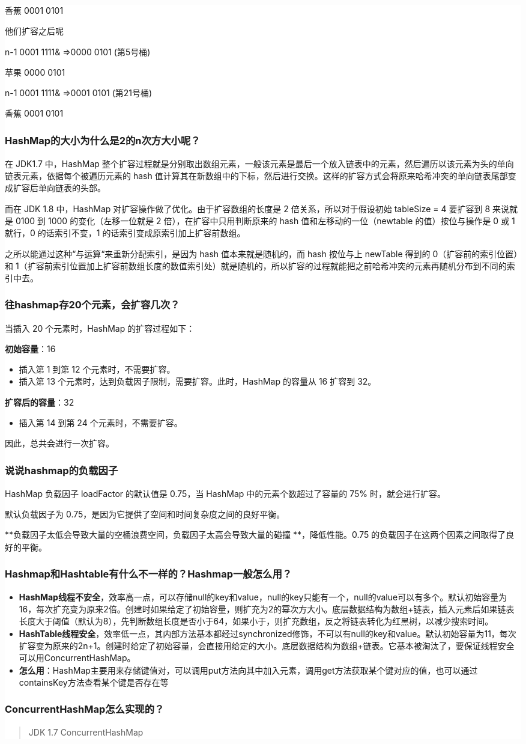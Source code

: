 香蕉       0001 0101

他们扩容之后呢

n-1        0001  1111& =>0000 0101 (第5号桶)

苹果      0000 0101

n-1        0001  1111& =>0001 0101 (第21号桶)

香蕉      0001 0101

### HashMap的大小为什么是2的n次方大小呢？

在 JDK1.7 中，HashMap 整个扩容过程就是分别取出数组元素，一般该元素是最后一个放入链表中的元素，然后遍历以该元素为头的单向链表元素，依据每个被遍历元素的 hash 值计算其在新数组中的下标，然后进行交换。这样的扩容方式会将原来哈希冲突的单向链表尾部变成扩容后单向链表的头部。

而在 JDK 1.8 中，HashMap 对扩容操作做了优化。由于扩容数组的长度是 2 倍关系，所以对于假设初始 tableSize = 4 要扩容到 8 来说就是 0100 到 1000 的变化（左移一位就是 2 倍），在扩容中只用判断原来的 hash 值和左移动的一位（newtable 的值）按位与操作是 0 或 1 就行，0 的话索引不变，1 的话索引变成原索引加上扩容前数组。

之所以能通过这种“与运算“来重新分配索引，是因为 hash 值本来就是随机的，而 hash 按位与上 newTable 得到的 0（扩容前的索引位置）和 1（扩容前索引位置加上扩容前数组长度的数值索引处）就是随机的，所以扩容的过程就能把之前哈希冲突的元素再随机分布到不同的索引中去。

### 往hashmap存20个元素，会扩容几次？

当插入 20 个元素时，HashMap 的扩容过程如下：

**初始容量**：16

- 插入第 1 到第 12 个元素时，不需要扩容。
- 插入第 13 个元素时，达到负载因子限制，需要扩容。此时，HashMap 的容量从 16 扩容到 32。

**扩容后的容量**：32

- 插入第 14 到第 24 个元素时，不需要扩容。

因此，总共会进行一次扩容。

### 说说hashmap的负载因子

HashMap 负载因子 loadFactor 的默认值是 0.75，当 HashMap 中的元素个数超过了容量的 75% 时，就会进行扩容。

默认负载因子为 0.75，是因为它提供了空间和时间复杂度之间的良好平衡。

**负载因子太低会导致大量的空桶浪费空间，负载因子太高会导致大量的碰撞 **，降低性能。0.75 的负载因子在这两个因素之间取得了良好的平衡。

### Hashmap和Hashtable有什么不一样的？Hashmap一般怎么用？

- **HashMap线程不安全**，效率高一点，可以存储null的key和value，null的key只能有一个，null的value可以有多个。默认初始容量为16，每次扩充变为原来2倍。创建时如果给定了初始容量，则扩充为2的幂次方大小。底层数据结构为数组+链表，插入元素后如果链表长度大于阈值（默认为8），先判断数组长度是否小于64，如果小于，则扩充数组，反之将链表转化为红黑树，以减少搜索时间。
- **HashTable线程安全**，效率低一点，其内部方法基本都经过synchronized修饰，不可以有null的key和value。默认初始容量为11，每次扩容变为原来的2n+1。创建时给定了初始容量，会直接用给定的大小。底层数据结构为数组+链表。它基本被淘汰了，要保证线程安全可以用ConcurrentHashMap。
- **怎么用**：HashMap主要用来存储键值对，可以调用put方法向其中加入元素，调用get方法获取某个键对应的值，也可以通过containsKey方法查看某个键是否存在等

### ConcurrentHashMap怎么实现的？

> JDK 1.7 ConcurrentHashMap
